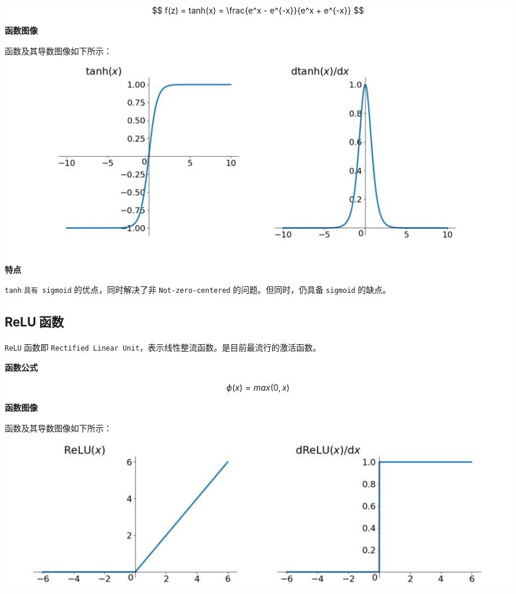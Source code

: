 $$
f(z) = tanh(x) = \frac{e^x - e^{-x}}{e^x + e^{-x}}
$$

**函数图像**

函数及其导数图像如下所示：

<div style="text-align:center">
<img src="/images/tanh 激活函数图像.png" width="80%">
</div><br>

**特点**

`tanh` `具有 sigmoid` 的优点，同时解决了非 `Not-zero-centered` 的问题。但同时，仍具备 `sigmoid` 的缺点。

## ReLU 函数

`ReLU` 函数即 `Rectified Linear Unit`，表示线性整流函数。是目前最流行的激活函数。

**函数公式**

$$
\phi(x) = max(0, x)
$$

**函数图像**

函数及其导数图像如下所示：

<div style="text-align:center">
<img src="/images/ReLU 激活函数.png" width="90%">
</div>
